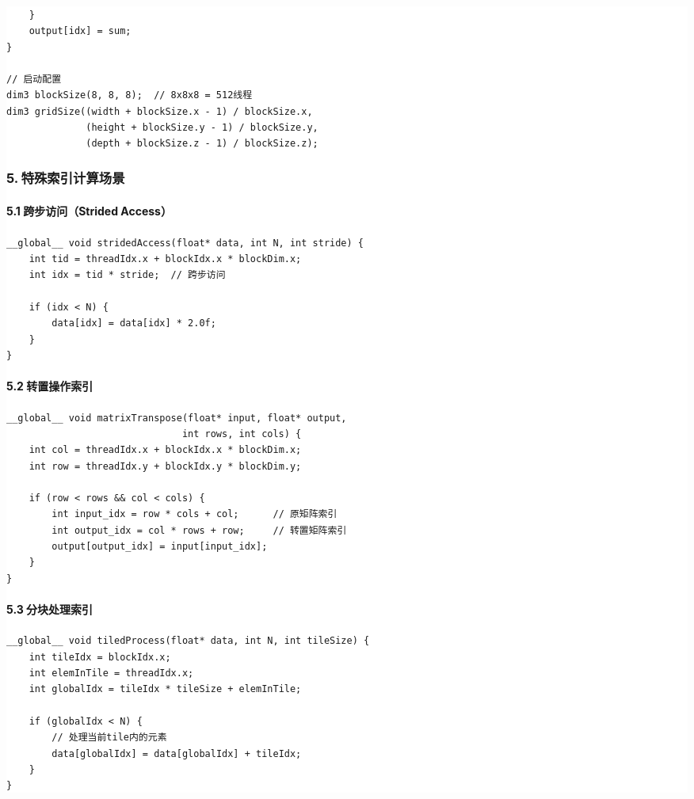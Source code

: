 ```cuda
    }
    output[idx] = sum;
}

// 启动配置
dim3 blockSize(8, 8, 8);  // 8x8x8 = 512线程
dim3 gridSize((width + blockSize.x - 1) / blockSize.x,
              (height + blockSize.y - 1) / blockSize.y,
              (depth + blockSize.z - 1) / blockSize.z);
```

### 5. 特殊索引计算场景

#### 5.1 跨步访问（Strided Access）
```cuda
__global__ void stridedAccess(float* data, int N, int stride) {
    int tid = threadIdx.x + blockIdx.x * blockDim.x;
    int idx = tid * stride;  // 跨步访问
    
    if (idx < N) {
        data[idx] = data[idx] * 2.0f;
    }
}
```

#### 5.2 转置操作索引
```cuda
__global__ void matrixTranspose(float* input, float* output, 
                               int rows, int cols) {
    int col = threadIdx.x + blockIdx.x * blockDim.x;
    int row = threadIdx.y + blockIdx.y * blockDim.y;
    
    if (row < rows && col < cols) {
        int input_idx = row * cols + col;      // 原矩阵索引
        int output_idx = col * rows + row;     // 转置矩阵索引
        output[output_idx] = input[input_idx];
    }
}
```

#### 5.3 分块处理索引
```cuda
__global__ void tiledProcess(float* data, int N, int tileSize) {
    int tileIdx = blockIdx.x;
    int elemInTile = threadIdx.x;
    int globalIdx = tileIdx * tileSize + elemInTile;
    
    if (globalIdx < N) {
        // 处理当前tile内的元素
        data[globalIdx] = data[globalIdx] + tileIdx;
    }
}
```
